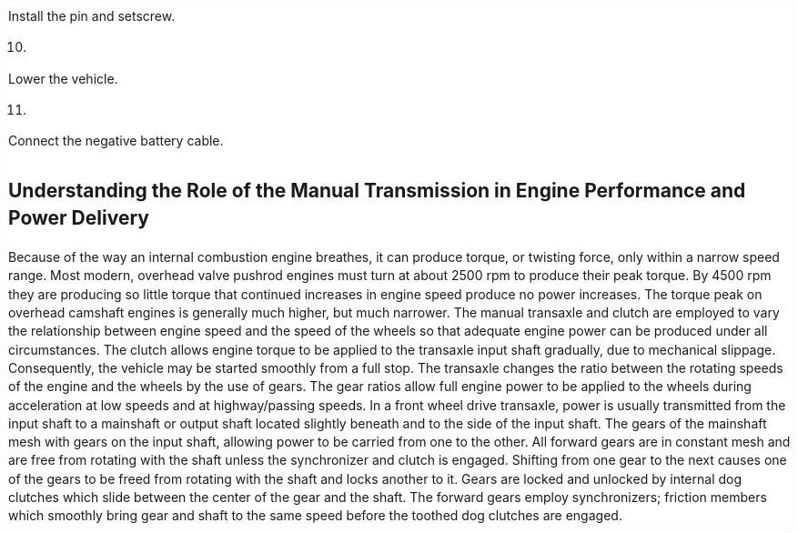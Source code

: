 Install the pin and setscrew.

10.

Lower the vehicle.

11.

Connect the negative battery cable.

## Understanding the Role of the Manual Transmission in Engine Performance and Power Delivery


Because of the way an internal combustion engine breathes, it can produce torque, or twisting force, only within a narrow speed range. Most modern, overhead valve pushrod engines must
turn at about 2500 rpm to produce their peak torque. By 4500 rpm they are producing so little torque that continued increases in engine speed produce no power increases. The torque peak
on overhead camshaft engines is generally much higher, but much narrower.
The manual transaxle and clutch are employed to vary the relationship between engine speed and the speed of the wheels so that adequate engine power can be produced under all
circumstances. The clutch allows engine torque to be applied to the transaxle input shaft gradually, due to mechanical slippage. Consequently, the vehicle may be started smoothly from a
full stop. The transaxle changes the ratio between the rotating speeds of the engine and the wheels by the use of gears. The gear ratios allow full engine power to be applied to the wheels
during acceleration at low speeds and at highway/passing speeds.
In a front wheel drive transaxle, power is usually transmitted from the input shaft to a mainshaft or output shaft located slightly beneath and to the side of the input shaft. The gears of the
mainshaft mesh with gears on the input shaft, allowing power to be carried from one to the other. All forward gears are in constant mesh and are free from rotating with the shaft unless the
synchronizer and clutch is engaged. Shifting from one gear to the next causes one of the gears to be freed from rotating with the shaft and locks another to it. Gears are locked and unlocked
by internal dog clutches which slide between the center of the gear and the shaft. The forward gears employ synchronizers; friction members which smoothly bring gear and shaft to the
same speed before the toothed dog clutches are engaged.

